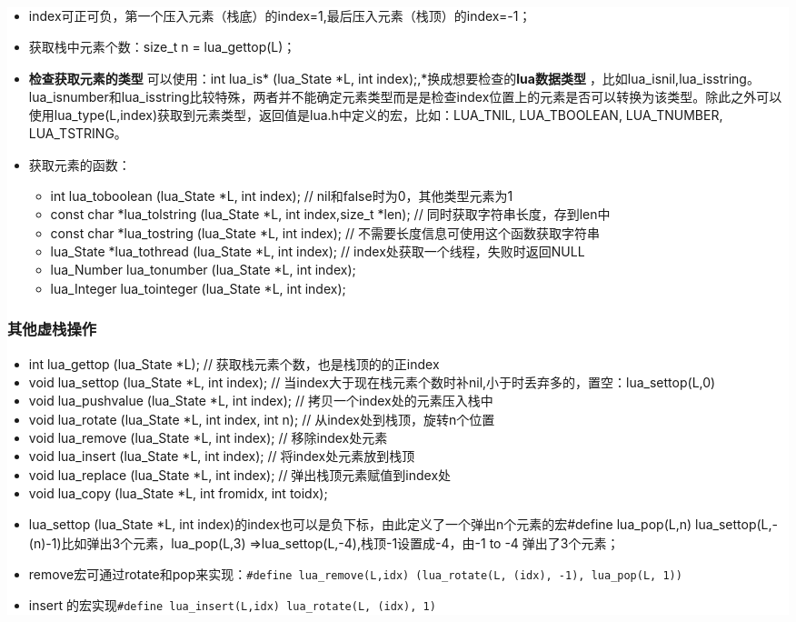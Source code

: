 - index可正可负，第一个压入元素（栈底）的index=1,最后压入元素（栈顶）的index=-1；
- 获取栈中元素个数：size_t n = lua_gettop(L)；
- **检查获取元素的类型** 可以使用：int lua_is* (lua_State *L, int index);,*换成想要检查的**lua数据类型** ，比如lua_isnil,lua_isstring。lua_isnumber和lua_isstring比较特殊，两者并不能确定元素类型而是是检查index位置上的元素是否可以转换为该类型。除此之外可以使用lua_type(L,index)获取到元素类型，返回值是lua.h中定义的宏，比如：LUA_TNIL, LUA_TBOOLEAN, LUA_TNUMBER, LUA_TSTRING。
- 获取元素的函数：

   - int lua_toboolean (lua_State *L, int index); // nil和false时为0，其他类型元素为1
   - const char *lua_tolstring (lua_State *L, int index,size_t *len); // 同时获取字符串长度，存到len中
   -  const char *lua_tostring (lua_State *L, int index); // 不需要长度信息可使用这个函数获取字符串
   -  lua_State *lua_tothread (lua_State *L, int index); // index处获取一个线程，失败时返回NULL
   -  lua_Number lua_tonumber (lua_State *L, int index);
   -  lua_Integer lua_tointeger (lua_State *L, int index);

### 其他虚栈操作
+ int lua_gettop (lua_State *L); // 获取栈元素个数，也是栈顶的的正index
+ void lua_settop (lua_State *L, int index); // 当index大于现在栈元素个数时补nil,小于时丢弃多的，置空：lua_settop(L,0)
+ void lua_pushvalue (lua_State *L, int index); // 拷贝一个index处的元素压入栈中
+ void lua_rotate (lua_State *L, int index, int n); // 从index处到栈顶，旋转n个位置
+ void lua_remove (lua_State *L, int index); // 移除index处元素
+ void lua_insert (lua_State *L, int index); // 将index处元素放到栈顶
+ void lua_replace (lua_State *L, int index); // 弹出栈顶元素赋值到index处
+ void lua_copy (lua_State *L, int fromidx, int toidx);

- lua_settop (lua_State *L, int index)的index也可以是负下标，由此定义了一个弹出n个元素的宏#define lua_pop(L,n) lua_settop(L,-(n)-1)比如弹出3个元素，lua_pop(L,3) =>lua_settop(L,-4),栈顶-1设置成-4，由-1 to -4 弹出了3个元素；
- remove宏可通过rotate和pop来实现：`#define lua_remove(L,idx) (lua_rotate(L, (idx), -1), lua_pop(L, 1))`

- insert 的宏实现`#define lua_insert(L,idx) lua_rotate(L, (idx), 1)`
